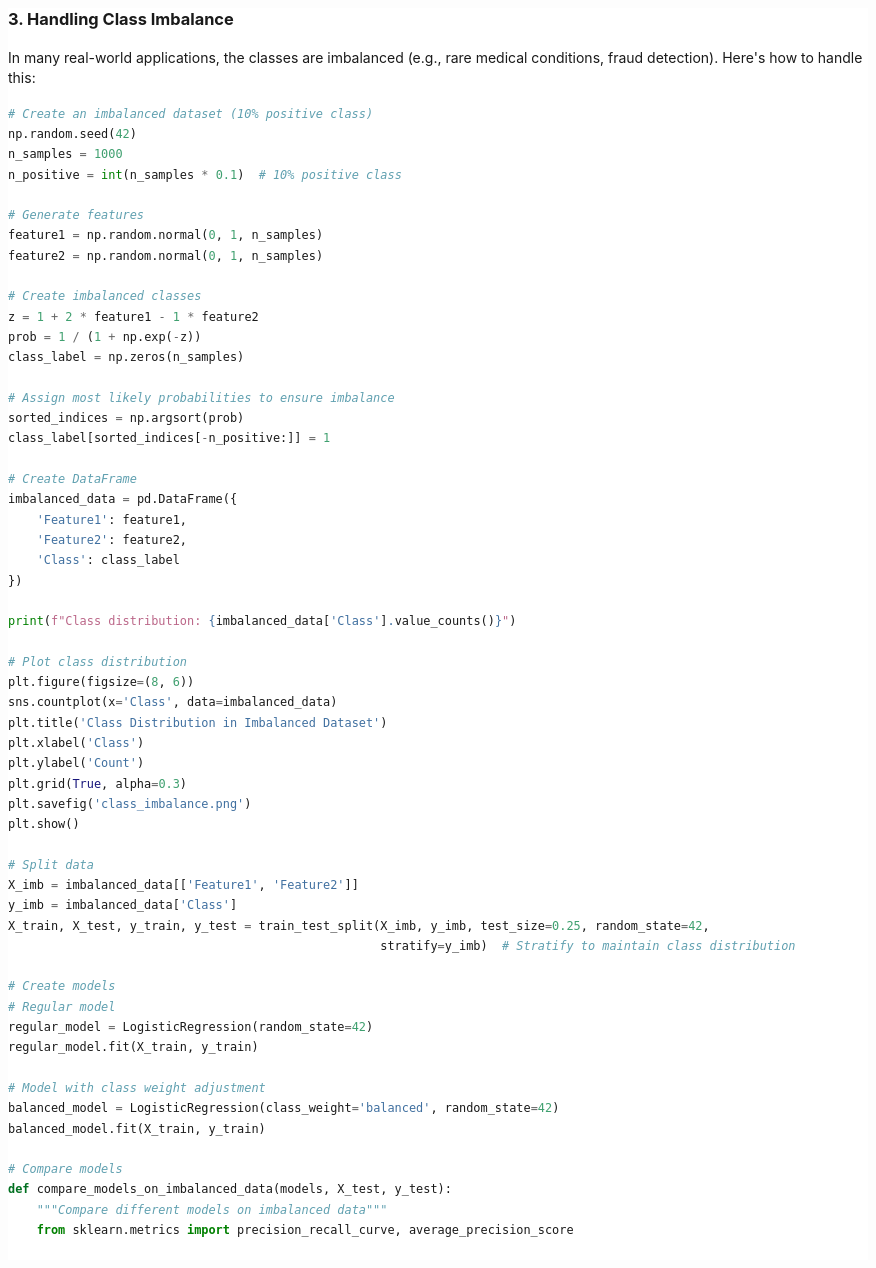 ### 3. Handling Class Imbalance

In many real-world applications, the classes are imbalanced (e.g., rare medical conditions, fraud detection). Here's how to handle this:

```python
# Create an imbalanced dataset (10% positive class)
np.random.seed(42)
n_samples = 1000
n_positive = int(n_samples * 0.1)  # 10% positive class

# Generate features
feature1 = np.random.normal(0, 1, n_samples)
feature2 = np.random.normal(0, 1, n_samples)

# Create imbalanced classes
z = 1 + 2 * feature1 - 1 * feature2
prob = 1 / (1 + np.exp(-z))
class_label = np.zeros(n_samples)

# Assign most likely probabilities to ensure imbalance
sorted_indices = np.argsort(prob)
class_label[sorted_indices[-n_positive:]] = 1

# Create DataFrame
imbalanced_data = pd.DataFrame({
    'Feature1': feature1,
    'Feature2': feature2,
    'Class': class_label
})

print(f"Class distribution: {imbalanced_data['Class'].value_counts()}")

# Plot class distribution
plt.figure(figsize=(8, 6))
sns.countplot(x='Class', data=imbalanced_data)
plt.title('Class Distribution in Imbalanced Dataset')
plt.xlabel('Class')
plt.ylabel('Count')
plt.grid(True, alpha=0.3)
plt.savefig('class_imbalance.png')
plt.show()

# Split data
X_imb = imbalanced_data[['Feature1', 'Feature2']]
y_imb = imbalanced_data['Class']
X_train, X_test, y_train, y_test = train_test_split(X_imb, y_imb, test_size=0.25, random_state=42, 
                                                    stratify=y_imb)  # Stratify to maintain class distribution

# Create models
# Regular model
regular_model = LogisticRegression(random_state=42)
regular_model.fit(X_train, y_train)

# Model with class weight adjustment
balanced_model = LogisticRegression(class_weight='balanced', random_state=42)
balanced_model.fit(X_train, y_train)

# Compare models
def compare_models_on_imbalanced_data(models, X_test, y_test):
    """Compare different models on imbalanced data"""
    from sklearn.metrics import precision_recall_curve, average_precision_score
    
```